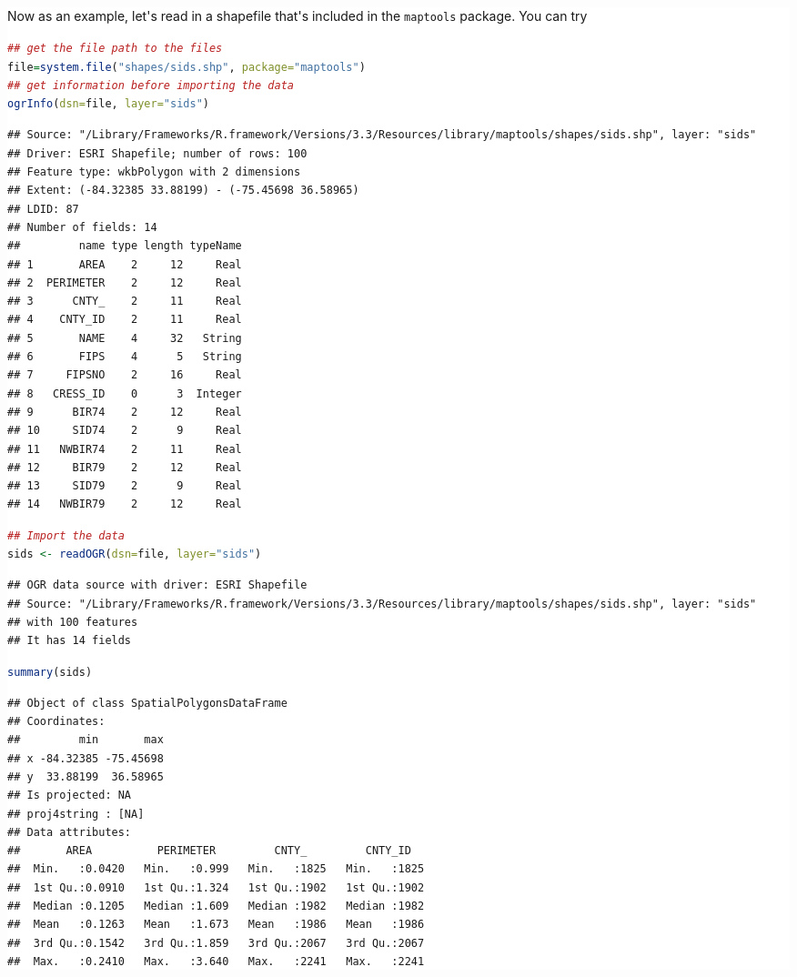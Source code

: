 Now as an example, let's read in a shapefile that's included in the `maptools` package.  You can try 

```r
## get the file path to the files
file=system.file("shapes/sids.shp", package="maptools")
## get information before importing the data
ogrInfo(dsn=file, layer="sids")
```

```
## Source: "/Library/Frameworks/R.framework/Versions/3.3/Resources/library/maptools/shapes/sids.shp", layer: "sids"
## Driver: ESRI Shapefile; number of rows: 100 
## Feature type: wkbPolygon with 2 dimensions
## Extent: (-84.32385 33.88199) - (-75.45698 36.58965)
## LDID: 87 
## Number of fields: 14 
##         name type length typeName
## 1       AREA    2     12     Real
## 2  PERIMETER    2     12     Real
## 3      CNTY_    2     11     Real
## 4    CNTY_ID    2     11     Real
## 5       NAME    4     32   String
## 6       FIPS    4      5   String
## 7     FIPSNO    2     16     Real
## 8   CRESS_ID    0      3  Integer
## 9      BIR74    2     12     Real
## 10     SID74    2      9     Real
## 11   NWBIR74    2     11     Real
## 12     BIR79    2     12     Real
## 13     SID79    2      9     Real
## 14   NWBIR79    2     12     Real
```

```r
## Import the data
sids <- readOGR(dsn=file, layer="sids")
```

```
## OGR data source with driver: ESRI Shapefile 
## Source: "/Library/Frameworks/R.framework/Versions/3.3/Resources/library/maptools/shapes/sids.shp", layer: "sids"
## with 100 features
## It has 14 fields
```

```r
summary(sids)
```

```
## Object of class SpatialPolygonsDataFrame
## Coordinates:
##         min       max
## x -84.32385 -75.45698
## y  33.88199  36.58965
## Is projected: NA 
## proj4string : [NA]
## Data attributes:
##       AREA          PERIMETER         CNTY_         CNTY_ID    
##  Min.   :0.0420   Min.   :0.999   Min.   :1825   Min.   :1825  
##  1st Qu.:0.0910   1st Qu.:1.324   1st Qu.:1902   1st Qu.:1902  
##  Median :0.1205   Median :1.609   Median :1982   Median :1982  
##  Mean   :0.1263   Mean   :1.673   Mean   :1986   Mean   :1986  
##  3rd Qu.:0.1542   3rd Qu.:1.859   3rd Qu.:2067   3rd Qu.:2067  
##  Max.   :0.2410   Max.   :3.640   Max.   :2241   Max.   :2241  
```
